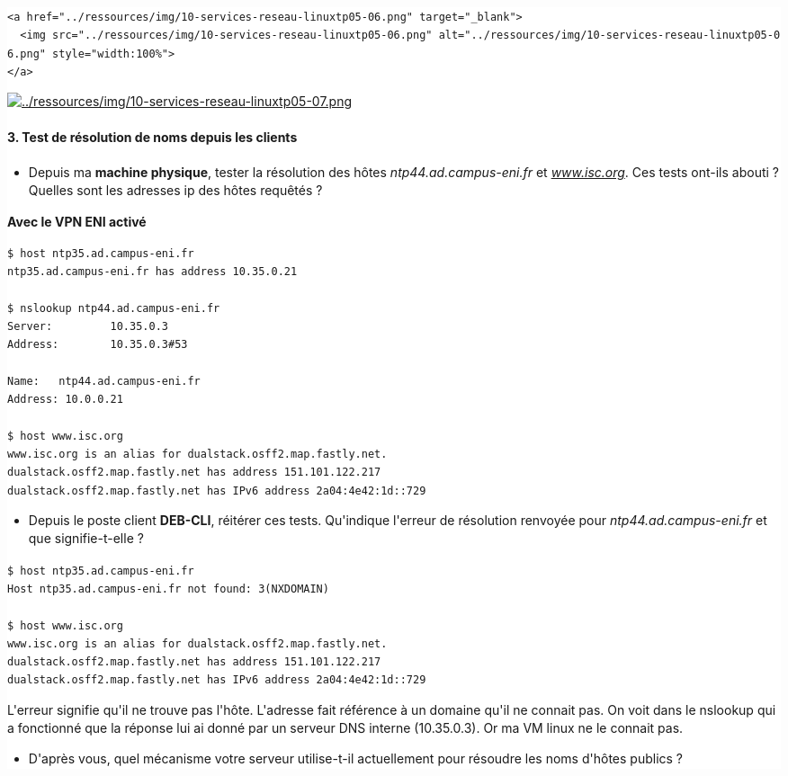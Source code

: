     <a href="../ressources/img/10-services-reseau-linuxtp05-06.png" target="_blank">
      <img src="../ressources/img/10-services-reseau-linuxtp05-06.png" alt="../ressources/img/10-services-reseau-linuxtp05-06.png" style="width:100%">
    </a>
  </div>
    <div class="img-col">
      <a href="../ressources/img/10-services-reseau-linuxtp05-07.png" target="_blank">
        <img src="../ressources/img/10-services-reseau-linuxtp05-07.png" alt="../ressources/img/10-services-reseau-linuxtp05-07.png" style="width:100%">
      </a>
  </div>
</div>

#### 3. Test de résolution de noms depuis les clients
- Depuis ma **machine physique**, tester la résolution des hôtes *ntp44.ad.campus-eni.fr* et *www.isc.org*. Ces tests ont-ils abouti ? Quelles sont les adresses ip des hôtes requêtés ? 

**Avec le VPN ENI activé**

```
$ host ntp35.ad.campus-eni.fr
ntp35.ad.campus-eni.fr has address 10.35.0.21

$ nslookup ntp44.ad.campus-eni.fr
Server:         10.35.0.3
Address:        10.35.0.3#53

Name:   ntp44.ad.campus-eni.fr
Address: 10.0.0.21

$ host www.isc.org
www.isc.org is an alias for dualstack.osff2.map.fastly.net.
dualstack.osff2.map.fastly.net has address 151.101.122.217
dualstack.osff2.map.fastly.net has IPv6 address 2a04:4e42:1d::729
```

- Depuis le poste client **DEB-CLI**, réitérer ces tests. Qu'indique l'erreur de résolution renvoyée pour *ntp44.ad.campus-eni.fr* et que signifie-t-elle ?

```
$ host ntp35.ad.campus-eni.fr
Host ntp35.ad.campus-eni.fr not found: 3(NXDOMAIN)

$ host www.isc.org
www.isc.org is an alias for dualstack.osff2.map.fastly.net.
dualstack.osff2.map.fastly.net has address 151.101.122.217
dualstack.osff2.map.fastly.net has IPv6 address 2a04:4e42:1d::729
```

L'erreur signifie qu'il ne trouve pas l'hôte. L'adresse fait référence à un domaine qu'il ne connait pas. On voit dans le nslookup qui a fonctionné que la réponse lui ai donné par un serveur DNS interne (10.35.0.3). Or ma VM linux ne le connait pas.

- D'après vous, quel mécanisme votre serveur utilise-t-il actuellement pour résoudre les noms d'hôtes publics ? 
